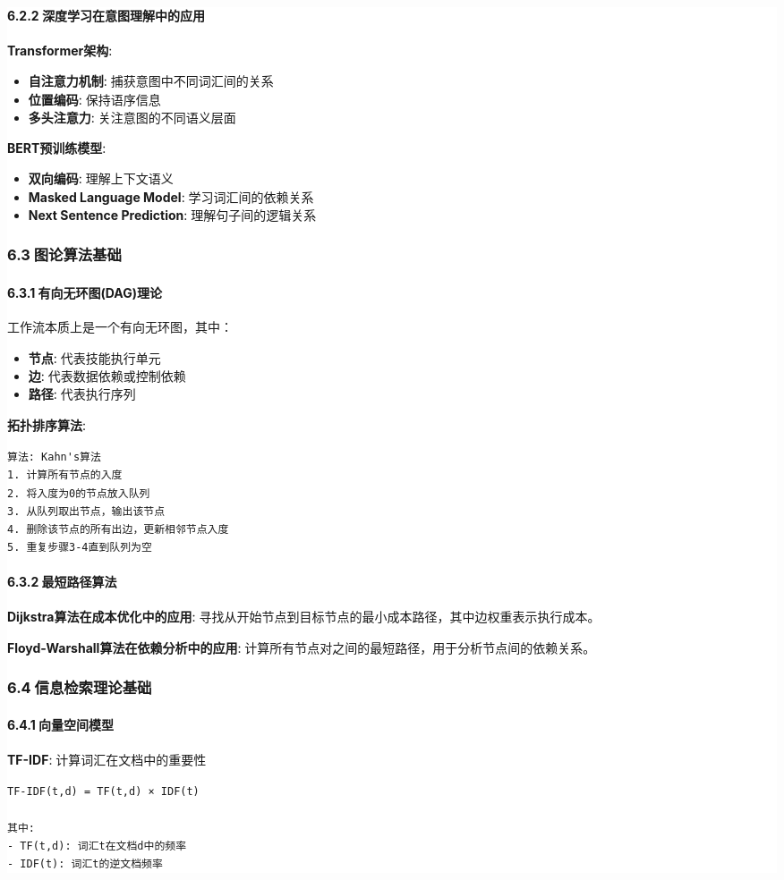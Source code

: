 #### 6.2.2 深度学习在意图理解中的应用

**Transformer架构**:

- **自注意力机制**: 捕获意图中不同词汇间的关系
- **位置编码**: 保持语序信息
- **多头注意力**: 关注意图的不同语义层面

**BERT预训练模型**:

- **双向编码**: 理解上下文语义
- **Masked Language Model**: 学习词汇间的依赖关系
- **Next Sentence Prediction**: 理解句子间的逻辑关系

### 6.3 图论算法基础

#### 6.3.1 有向无环图(DAG)理论

工作流本质上是一个有向无环图，其中：

- **节点**: 代表技能执行单元
- **边**: 代表数据依赖或控制依赖
- **路径**: 代表执行序列

**拓扑排序算法**:

```
算法: Kahn's算法
1. 计算所有节点的入度
2. 将入度为0的节点放入队列
3. 从队列取出节点，输出该节点
4. 删除该节点的所有出边，更新相邻节点入度
5. 重复步骤3-4直到队列为空
```

#### 6.3.2 最短路径算法

**Dijkstra算法在成本优化中的应用**:
寻找从开始节点到目标节点的最小成本路径，其中边权重表示执行成本。

**Floyd-Warshall算法在依赖分析中的应用**:
计算所有节点对之间的最短路径，用于分析节点间的依赖关系。

### 6.4 信息检索理论基础

#### 6.4.1 向量空间模型

**TF-IDF**: 计算词汇在文档中的重要性

```
TF-IDF(t,d) = TF(t,d) × IDF(t)

其中:
- TF(t,d): 词汇t在文档d中的频率
- IDF(t): 词汇t的逆文档频率
```

